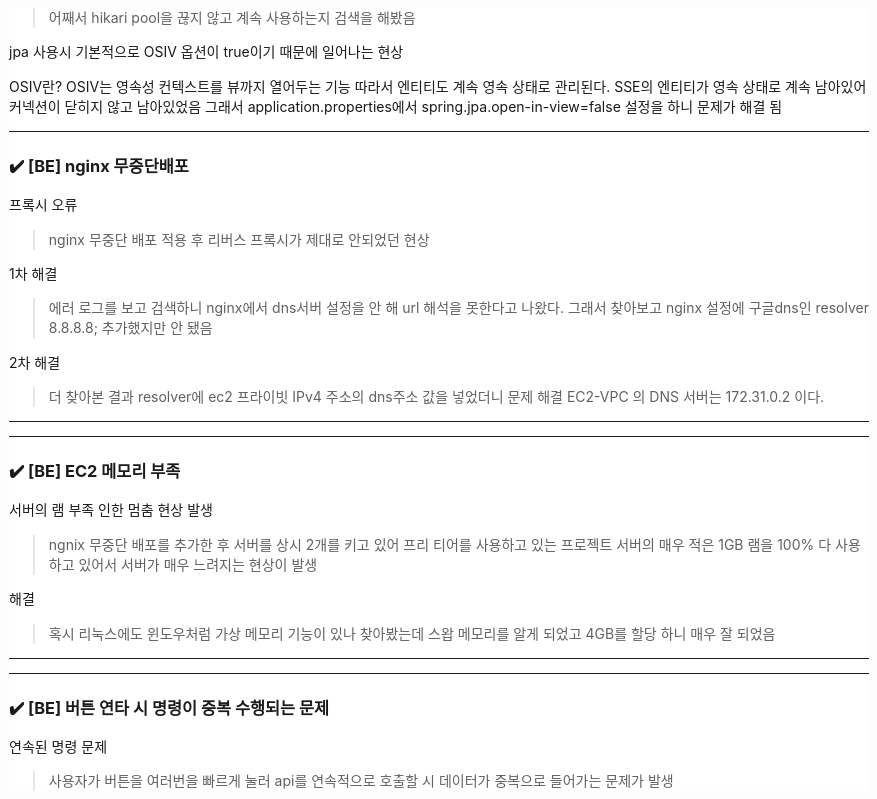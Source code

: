> 어째서 hikari pool을 끊지 않고 계속 사용하는지 검색을 해봤음

jpa 사용시 기본적으로 OSIV 옵션이 true이기 때문에 일어나는 현상

OSIV란? OSIV는 영속성 컨텍스트를 뷰까지 열어두는 기능
따라서 엔티티도 계속 영속 상태로 관리된다.
SSE의 엔티티가 영속 상태로 계속 남아있어 커넥션이 닫히지 않고 남아있었음
그래서 application.properties에서 spring.jpa.open-in-view=false 설정을 하니 문제가 해결 됨
> 

---

### ✔️ [BE] **nginx 무중단배포**

프록시 오류

> nginx 무중단 배포 적용 후 리버스 프록시가 제대로 안되었던 현상
> 

1차 해결

> 에러 로그를 보고 검색하니 nginx에서 dns서버 설정을 안 해 url 해석을 못한다고 나왔다. 
그래서 찾아보고 nginx 설정에 구글dns인 resolver 8.8.8.8; 추가했지만 안 됐음
> 

2차 해결

> 더 찾아본 결과 resolver에 ec2 프라이빗 IPv4 주소의 dns주소 값을 넣었더니 문제 해결
EC2-VPC 의 DNS 서버는 172.31.0.2 이다.
> 

---

---

### ✔️ [BE] **EC2 메모리 부족**

서버의 램 부족 인한 멈춤 현상 발생

> ngnix 무중단 배포를 추가한 후 서버를 상시 2개를 키고 있어 프리 티어를 사용하고 있는 프로젝트 서버의 매우 적은 1GB 램을 100% 다 사용하고 있어서 서버가 매우 느려지는 현상이 발생
> 

해결

> 혹시 리눅스에도 윈도우처럼 가상 메모리 기능이 있나 찾아봤는데 
스왑 메모리를 알게 되었고 4GB를 할당 하니 매우 잘 되었음
> 

---

---

### ✔️ [BE] 버튼 연타 시 명령이 중복 수행되는 문제

연속된 명령 문제

> 사용자가 버튼을 여러번을 빠르게 눌러 api를 연속적으로 호출할 시 데이터가 중복으로 들어가는 문제가 발생
> 
